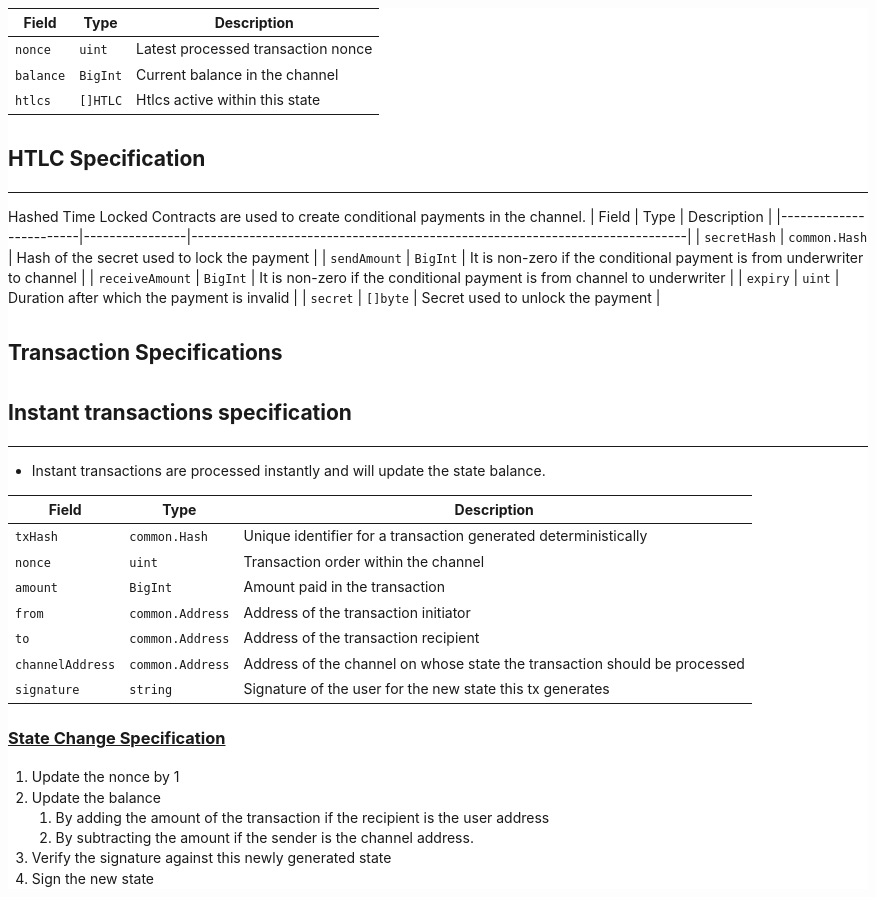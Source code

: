 | Field                  | Type           | Description                                                                 |
|------------------------|----------------|-----------------------------------------------------------------------------|
| `nonce`                | `uint`         | Latest processed transaction nonce                                          |
| `balance`              | `BigInt`       | Current balance in the channel                                              |
| `htlcs`          | `[]HTLC`       | Htlcs active within this state                   |

## HTLC Specification
---
Hashed Time Locked Contracts are used to create conditional payments in the channel.
| Field                  | Type           | Description                                                                 |
|------------------------|----------------|-----------------------------------------------------------------------------|
| `secretHash`           | `common.Hash`       | Hash of the secret used to lock the payment                                 |
| `sendAmount`               | `BigInt`       | It is non-zero if the conditional payment is from underwriter to channel                                            |
| `receiveAmount`               | `BigInt`       | It is non-zero if the conditional payment is from channel to underwriter                                            |
| `expiry`               | `uint`         | Duration after which the payment is invalid                                     |
| `secret`               | `[]byte`       | Secret used to unlock the payment                                           |

## Transaction Specifications
## Instant transactions specification 
---
- Instant transactions are processed instantly and will update the state balance.

| Field                  | Type            | Description                                                                 |
|------------------------|-----------------|-----------------------------------------------------------------------------|
| `txHash`            | `common.Hash`          | Unique identifier for a transaction generated deterministically|
| `nonce`                | `uint`          | Transaction order within the channel                                        |
| `amount`               | `BigInt`        | Amount paid in the transaction                                              |
| `from`                 | `common.Address`| Address of the transaction initiator                                       |
| `to`                   | `common.Address`| Address of the transaction recipient                                       |
| `channelAddress`       | `common.Address`| Address of the channel on whose state the transaction should be processed           |
| `signature`        | `string`        | Signature of the user for the new state this tx generates                                     |
### <u>State Change Specification</u> 
   1. Update the nonce by 1
   2. Update the balance 
      1. By adding the amount of the transaction if the recipient is the user address 
      2. By subtracting the amount if the sender is the channel address.
   3. Verify the signature against this newly generated state
   4. Sign the new state 
                             